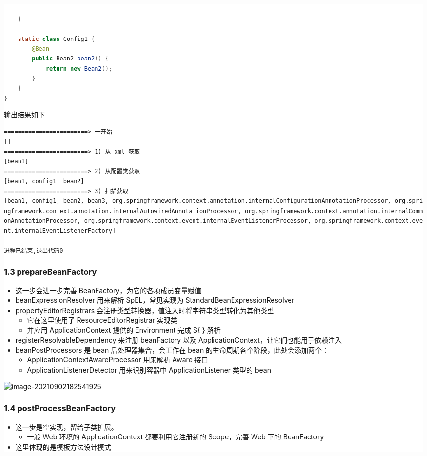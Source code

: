 ```java

    }

    static class Config1 {
        @Bean
        public Bean2 bean2() {
            return new Bean2();
        }
    }
}
```

输出结果如下

```
========================> 一开始
[]
========================> 1) 从 xml 获取 
[bean1]
========================> 2) 从配置类获取 
[bean1, config1, bean2]
========================> 3) 扫描获取 
[bean1, config1, bean2, bean3, org.springframework.context.annotation.internalConfigurationAnnotationProcessor, org.springframework.context.annotation.internalAutowiredAnnotationProcessor, org.springframework.context.annotation.internalCommonAnnotationProcessor, org.springframework.context.event.internalEventListenerProcessor, org.springframework.context.event.internalEventListenerFactory]

进程已结束,退出代码0
```



### 1.3 prepareBeanFactory

* 这一步会进一步完善 BeanFactory，为它的各项成员变量赋值
* beanExpressionResolver 用来解析 SpEL，常见实现为 StandardBeanExpressionResolver
* propertyEditorRegistrars 会注册类型转换器，值注入时将字符串类型转化为其他类型
  * 它在这里使用了 ResourceEditorRegistrar 实现类
  * 并应用 ApplicationContext 提供的 Environment 完成 ${ } 解析
* registerResolvableDependency 来注册 beanFactory 以及 ApplicationContext，让它们也能用于依赖注入
* beanPostProcessors 是 bean 后处理器集合，会工作在 bean 的生命周期各个阶段，此处会添加两个：
  * ApplicationContextAwareProcessor 用来解析 Aware 接口
  * ApplicationListenerDetector 用来识别容器中 ApplicationListener 类型的 bean

![image-20210902182541925](https://cdn.jsdelivr.net/gh/WangMinan/Pics/image-20210902182541925.png)



### 1.4 postProcessBeanFactory

* 这一步是空实现，留给子类扩展。
  * 一般 Web 环境的 ApplicationContext 都要利用它注册新的 Scope，完善 Web 下的 BeanFactory
* 这里体现的是模板方法设计模式
